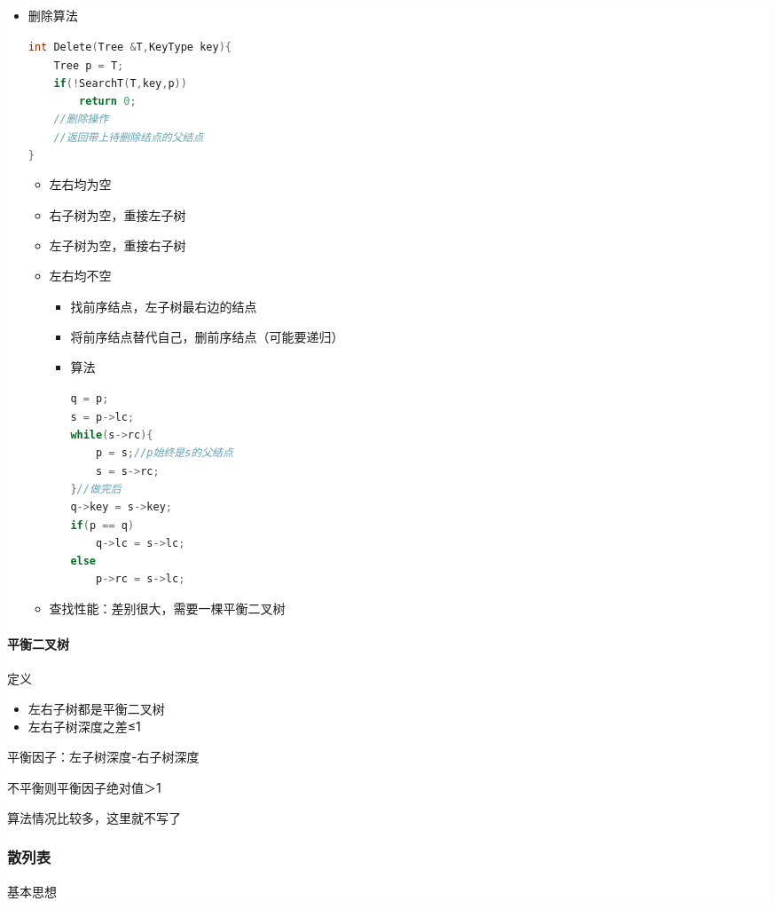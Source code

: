- 删除算法

    ```c
    int Delete(Tree &T,KeyType key){
        Tree p = T;
        if(!SearchT(T,key,p))
            return 0;
        //删除操作
        //返回带上待删除结点的父结点
    }
    ```

    - 左右均为空

    - 右子树为空，重接左子树

    - 左子树为空，重接右子树

    - 左右均不空

        - 找前序结点，左子树最右边的结点

        - 将前序结点替代自己，删前序结点（可能要递归）

        - 算法

            ```c
            q = p;
            s = p->lc;
            while(s->rc){
                p = s;//p始终是s的父结点
                s = s->rc;
            }//做完后
            q->key = s->key;
            if(p == q)
                q->lc = s->lc;
            else
                p->rc = s->lc;
            ```

    - 查找性能：差别很大，需要一棵平衡二叉树

#### 平衡二叉树

定义

- 左右子树都是平衡二叉树
- 左右子树深度之差≤1

平衡因子：左子树深度-右子树深度

不平衡则平衡因子绝对值＞1

算法情况比较多，这里就不写了

### 散列表

基本思想
